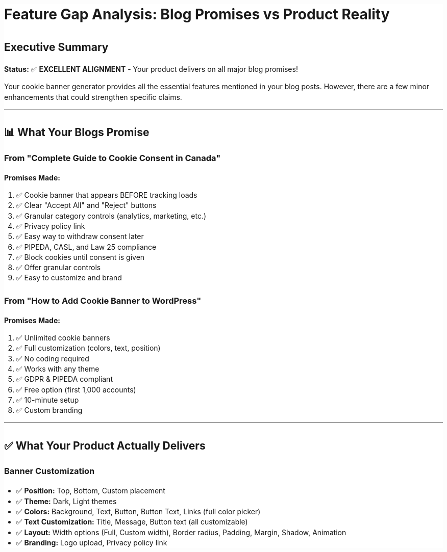 # Feature Gap Analysis: Blog Promises vs Product Reality

## Executive Summary

**Status:** ✅ **EXCELLENT ALIGNMENT** - Your product delivers on all major blog promises!

Your cookie banner generator provides all the essential features mentioned in your blog posts. However, there are a few minor enhancements that could strengthen specific claims.

---

## 📊 What Your Blogs Promise

### From "Complete Guide to Cookie Consent in Canada"

**Promises Made:**
1. ✅ Cookie banner that appears BEFORE tracking loads
2. ✅ Clear "Accept All" and "Reject" buttons
3. ✅ Granular category controls (analytics, marketing, etc.)
4. ✅ Privacy policy link
5. ✅ Easy way to withdraw consent later
6. ✅ PIPEDA, CASL, and Law 25 compliance
7. ✅ Block cookies until consent is given
8. ✅ Offer granular controls
9. ✅ Easy to customize and brand

### From "How to Add Cookie Banner to WordPress"

**Promises Made:**
1. ✅ Unlimited cookie banners
2. ✅ Full customization (colors, text, position)
3. ✅ No coding required
4. ✅ Works with any theme
5. ✅ GDPR & PIPEDA compliant
6. ✅ Free option (first 1,000 accounts)
7. ✅ 10-minute setup
8. ✅ Custom branding

---

## ✅ What Your Product Actually Delivers

### Banner Customization
- ✅ **Position:** Top, Bottom, Custom placement
- ✅ **Theme:** Dark, Light themes
- ✅ **Colors:** Background, Text, Button, Button Text, Links (full color picker)
- ✅ **Text Customization:** Title, Message, Button text (all customizable)
- ✅ **Layout:** Width options (Full, Custom width), Border radius, Padding, Margin, Shadow, Animation
- ✅ **Branding:** Logo upload, Privacy policy link
